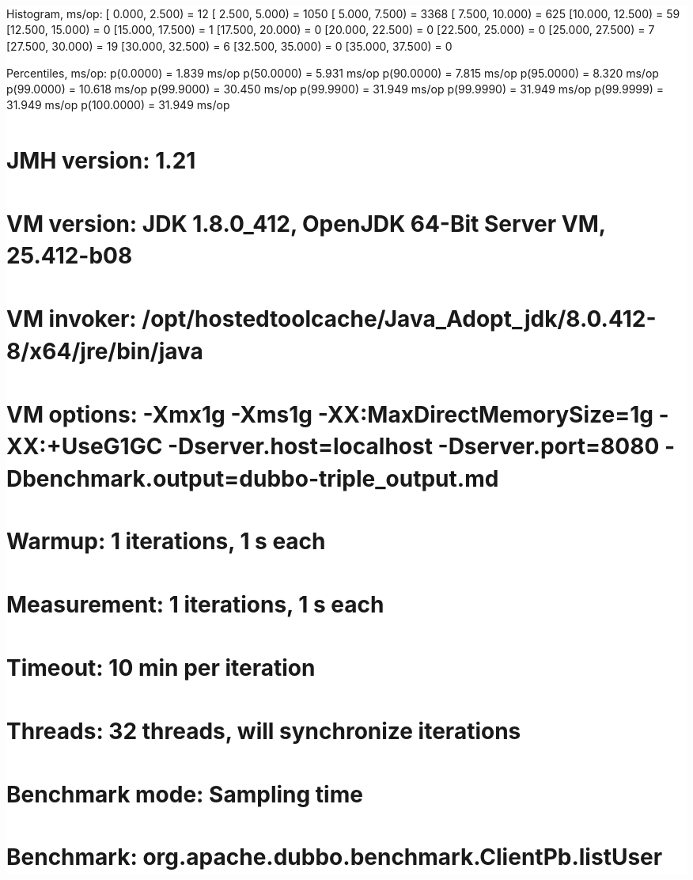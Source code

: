   Histogram, ms/op:
    [ 0.000,  2.500) = 12 
    [ 2.500,  5.000) = 1050 
    [ 5.000,  7.500) = 3368 
    [ 7.500, 10.000) = 625 
    [10.000, 12.500) = 59 
    [12.500, 15.000) = 0 
    [15.000, 17.500) = 1 
    [17.500, 20.000) = 0 
    [20.000, 22.500) = 0 
    [22.500, 25.000) = 0 
    [25.000, 27.500) = 7 
    [27.500, 30.000) = 19 
    [30.000, 32.500) = 6 
    [32.500, 35.000) = 0 
    [35.000, 37.500) = 0 

  Percentiles, ms/op:
      p(0.0000) =      1.839 ms/op
     p(50.0000) =      5.931 ms/op
     p(90.0000) =      7.815 ms/op
     p(95.0000) =      8.320 ms/op
     p(99.0000) =     10.618 ms/op
     p(99.9000) =     30.450 ms/op
     p(99.9900) =     31.949 ms/op
     p(99.9990) =     31.949 ms/op
     p(99.9999) =     31.949 ms/op
    p(100.0000) =     31.949 ms/op


# JMH version: 1.21
# VM version: JDK 1.8.0_412, OpenJDK 64-Bit Server VM, 25.412-b08
# VM invoker: /opt/hostedtoolcache/Java_Adopt_jdk/8.0.412-8/x64/jre/bin/java
# VM options: -Xmx1g -Xms1g -XX:MaxDirectMemorySize=1g -XX:+UseG1GC -Dserver.host=localhost -Dserver.port=8080 -Dbenchmark.output=dubbo-triple_output.md
# Warmup: 1 iterations, 1 s each
# Measurement: 1 iterations, 1 s each
# Timeout: 10 min per iteration
# Threads: 32 threads, will synchronize iterations
# Benchmark mode: Sampling time
# Benchmark: org.apache.dubbo.benchmark.ClientPb.listUser
